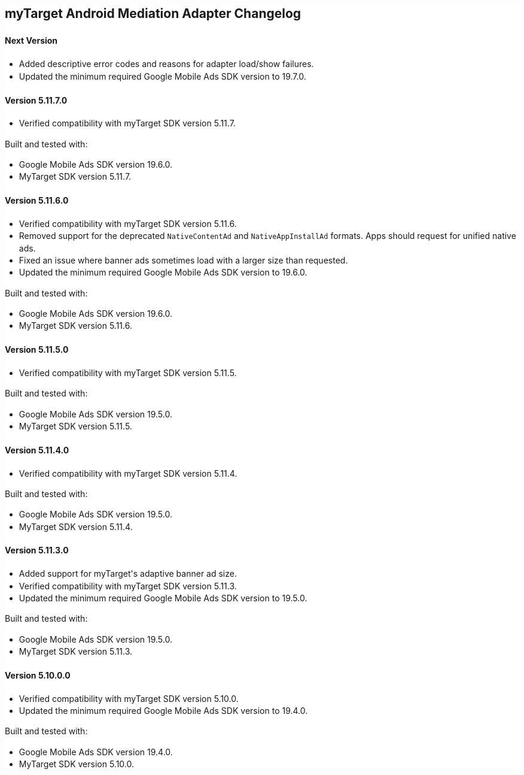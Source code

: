 ## myTarget Android Mediation Adapter Changelog

#### Next Version
- Added descriptive error codes and reasons for adapter load/show failures.
- Updated the minimum required Google Mobile Ads SDK version to 19.7.0.

#### Version 5.11.7.0
- Verified compatibility with myTarget SDK version 5.11.7.

Built and tested with:
- Google Mobile Ads SDK version 19.6.0.
- MyTarget SDK version 5.11.7.

#### Version 5.11.6.0
- Verified compatibility with myTarget SDK version 5.11.6.
- Removed support for the deprecated `NativeContentAd` and `NativeAppInstallAd` formats. Apps should request for unified native ads.
- Fixed an issue where banner ads sometimes load with a larger size than requested.
- Updated the minimum required Google Mobile Ads SDK version to 19.6.0.

Built and tested with:
- Google Mobile Ads SDK version 19.6.0.
- MyTarget SDK version 5.11.6.

#### Version 5.11.5.0
- Verified compatibility with myTarget SDK version 5.11.5.

Built and tested with:
- Google Mobile Ads SDK version 19.5.0.
- MyTarget SDK version 5.11.5.

#### Version 5.11.4.0
- Verified compatibility with myTarget SDK version 5.11.4.

Built and tested with:
- Google Mobile Ads SDK version 19.5.0.
- MyTarget SDK version 5.11.4.

#### Version 5.11.3.0
- Added support for myTarget's adaptive banner ad size.
- Verified compatibility with myTarget SDK version 5.11.3.
- Updated the minimum required Google Mobile Ads SDK version to 19.5.0.

Built and tested with:
- Google Mobile Ads SDK version 19.5.0.
- MyTarget SDK version 5.11.3.

#### Version 5.10.0.0
- Verified compatibility with myTarget SDK version 5.10.0.
- Updated the minimum required Google Mobile Ads SDK version to 19.4.0.

Built and tested with:
- Google Mobile Ads SDK version 19.4.0.
- MyTarget SDK version 5.10.0.
